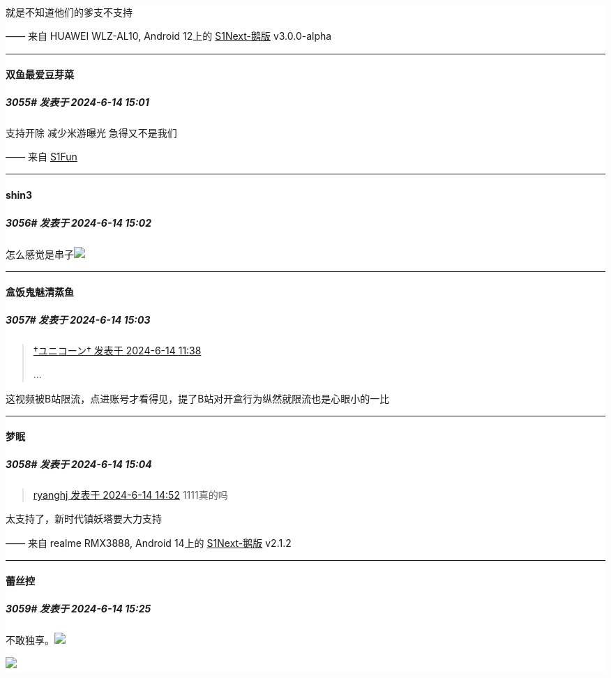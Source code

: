 就是不知道他们的爹支不支持

—— 来自 HUAWEI WLZ-AL10, Android 12上的 [S1Next-鹅版](https://github.com/ykrank/S1-Next/releases) v3.0.0-alpha

*****

####  双鱼最爱豆芽菜  
##### 3055#       发表于 2024-6-14 15:01

支持开除
减少米游曝光
急得又不是我们

—— 来自 [S1Fun](https://s1fun.koalcat.com)

*****

####  shin3  
##### 3056#       发表于 2024-6-14 15:02

怎么感觉是串子<img src="https://static.saraba1st.com/image/smiley/face2017/117.png" referrerpolicy="no-referrer">

*****

####  盒饭鬼魅清蒸鱼  
##### 3057#       发表于 2024-6-14 15:03

<blockquote><a href="httphttps://bbs.saraba1st.com/2b/forum.php?mod=redirect&amp;goto=findpost&amp;pid=65229700&amp;ptid=2186894" target="_blank">†ユニコーン† 发表于 2024-6-14 11:38</a>

...</blockquote>
这视频被B站限流，点进账号才看得见，提了B站对开盒行为纵然就限流也是心眼小的一比

*****

####  梦眠  
##### 3058#       发表于 2024-6-14 15:04

<blockquote><a href="httphttps://bbs.saraba1st.com/2b/forum.php?mod=redirect&amp;goto=findpost&amp;pid=65232128&amp;ptid=2186894" target="_blank">ryanghj 发表于 2024-6-14 14:52</a>
1111真的吗</blockquote>
太支持了，新时代镇妖塔要大力支持

—— 来自 realme RMX3888, Android 14上的 [S1Next-鹅版](https://github.com/ykrank/S1-Next/releases) v2.1.2


*****

####  蕾丝控  
##### 3059#       发表于 2024-6-14 15:25

不敢独享。<img src="https://static.saraba1st.com/image/smiley/face2017/037.png" referrerpolicy="no-referrer">

<img src="https://img.saraba1st.com/forum/202406/14/152455yzu1h9byhbf9jq95.jpg" referrerpolicy="no-referrer">
